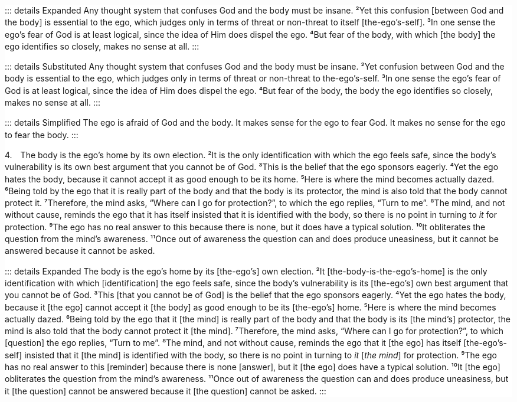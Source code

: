 ::: details Expanded
Any thought system that confuses God and the body must be insane. 
²Yet this confusion [between God and the body] is essential to the ego, which judges only in terms of threat or non-threat to itself [the-ego’s-self]. 
³In one sense the ego’s fear of God is at least logical, since the idea of Him does dispel the ego. 
⁴But fear of the body, with which [the body] the ego identifies so closely, makes no sense at all.
:::

::: details Substituted
Any thought system that confuses God and the body must be insane. 
²Yet confusion between God and the body is essential to the ego, which judges only in terms of threat or non-threat to the-ego’s-self. 
³In one sense the ego’s fear of God is at least logical, since the idea of Him does dispel the ego. 
⁴But fear of the body, the body the ego identifies so closely, makes no sense at all.
:::

::: details Simplified
The ego is afraid of God and the body. 
It makes sense for the ego to fear God. 
It makes no sense for the ego to fear the body.
:::


4. The body is the ego’s home by its own election. 
²It is the only identification with which the ego feels safe, since the body’s vulnerability is its own best argument that you cannot be of God. 
³This is the belief that the ego sponsors eagerly. 
⁴Yet the ego hates the body, because it cannot accept it as good enough to be its home. 
⁵Here is where the mind becomes actually dazed. 
⁶Being told by the ego that it is really part of the body and that the body is its protector, the mind is also told that the body cannot protect it. 
⁷Therefore, the mind asks, “Where can I go for protection?”, to which the ego replies, “Turn to me”. 
⁸The mind, and not without cause, reminds the ego that it has itself insisted that it is identified with the body, so there is no point in turning to *it* for protection. 
⁹The ego has no real answer to this because there is none, but it does have a typical solution. 
¹⁰It obliterates the question from the mind’s awareness. 
¹¹Once out of awareness the question can and does produce uneasiness, but it cannot be answered because it cannot be asked.

::: details Expanded
The body is the ego’s home by its [the-ego’s] own election. 
²It [the-body-is-the-ego’s-home] is the only identification with which [identification] the ego feels safe, since the body’s vulnerability is its [the-ego’s] own best argument that you cannot be of God. 
³This [that you cannot be of God] is the belief that the ego sponsors eagerly. 
⁴Yet the ego hates the body, because it [the ego] cannot accept it [the body] as good enough to be its [the-ego’s] home. 
⁵Here is where the mind becomes actually dazed. 
⁶Being told by the ego that it [the mind] is really part of the body and that the body is its [the mind’s] protector, the mind is also told that the body cannot protect it [the mind]. 
⁷Therefore, the mind asks, “Where can I go for protection?”, to which [question] the ego replies, “Turn to me”. 
⁸The mind, and not without cause, reminds the ego that it [the ego] has itself [the-ego’s-self] insisted that it [the mind] is identified with the body, so there is no point in turning to *it* [*the mind*] for protection. 
⁹The ego has no real answer to this [reminder] because there is none [answer], but it [the ego] does have a typical solution. 
¹⁰It [the ego] obliterates the question from the mind’s awareness. 
¹¹Once out of awareness the question can and does produce uneasiness, but it [the question] cannot be answered because it [the question] cannot be asked.
:::
